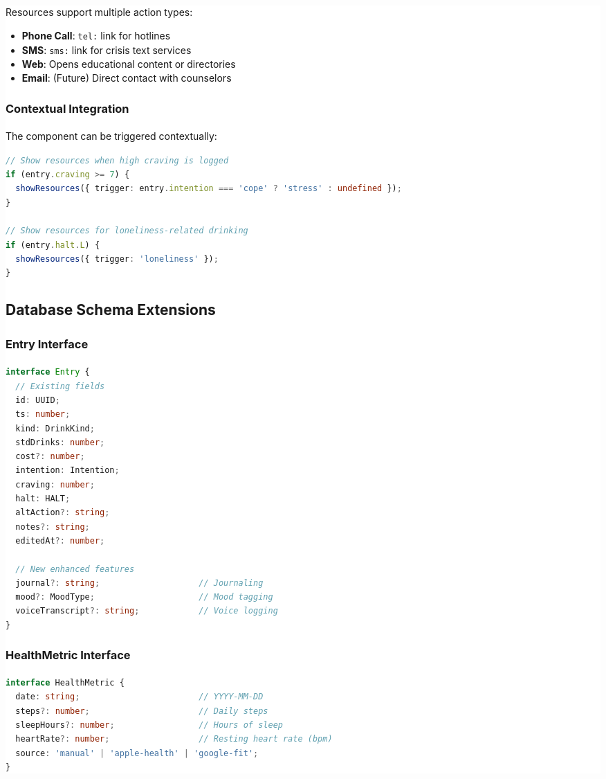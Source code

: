 Resources support multiple action types:
- **Phone Call**: `tel:` link for hotlines
- **SMS**: `sms:` link for crisis text services
- **Web**: Opens educational content or directories
- **Email**: (Future) Direct contact with counselors

### Contextual Integration

The component can be triggered contextually:
```typescript
// Show resources when high craving is logged
if (entry.craving >= 7) {
  showResources({ trigger: entry.intention === 'cope' ? 'stress' : undefined });
}

// Show resources for loneliness-related drinking
if (entry.halt.L) {
  showResources({ trigger: 'loneliness' });
}
```

## Database Schema Extensions

### Entry Interface

```typescript
interface Entry {
  // Existing fields
  id: UUID;
  ts: number;
  kind: DrinkKind;
  stdDrinks: number;
  cost?: number;
  intention: Intention;
  craving: number;
  halt: HALT;
  altAction?: string;
  notes?: string;
  editedAt?: number;
  
  // New enhanced features
  journal?: string;                    // Journaling
  mood?: MoodType;                     // Mood tagging
  voiceTranscript?: string;            // Voice logging
}
```

### HealthMetric Interface

```typescript
interface HealthMetric {
  date: string;                        // YYYY-MM-DD
  steps?: number;                      // Daily steps
  sleepHours?: number;                 // Hours of sleep
  heartRate?: number;                  // Resting heart rate (bpm)
  source: 'manual' | 'apple-health' | 'google-fit';
}
```
